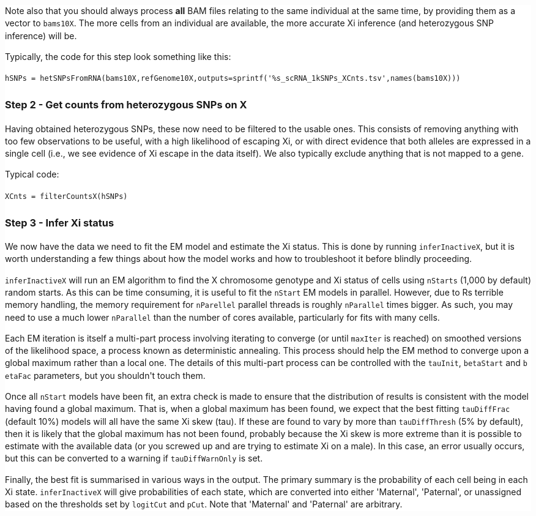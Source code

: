 Note also that you should always process **all** BAM files relating to the same individual at the same time, by providing them as a vector to `bams10X`.  The more cells from an individual are available, the more accurate Xi inference (and heterozygous SNP inference) will be.

Typically, the code for this step look something like this:

```
hSNPs = hetSNPsFromRNA(bams10X,refGenome10X,outputs=sprintf('%s_scRNA_1kSNPs_XCnts.tsv',names(bams10X)))
```

### Step 2 - Get counts from heterozygous SNPs on X

Having obtained heterozygous SNPs, these now need to be filtered to the usable ones.  This consists of removing anything with too few observations to be useful, with a high likelihood of escaping Xi, or with direct evidence that both alleles are expressed in a single cell (i.e., we see evidence of Xi escape in the data itself).  We also typically exclude anything that is not mapped to a gene.

Typical code:

```
XCnts = filterCountsX(hSNPs)
```

### Step 3 - Infer Xi status

We now have the data we need to fit the EM model and estimate the Xi status.  This is done by running `inferInactiveX`, but it is worth understanding a few things about how the model works and how to troubleshoot it before blindly proceeding.

`inferInactiveX` will run an EM algorithm to find the X chromosome genotype and Xi status of cells using `nStarts` (1,000 by default) random starts.  As this can be time consuming, it is useful to fit the `nStart` EM models in parallel.  However, due to Rs terrible memory handling, the memory requirement for `nParellel` parallel threads is roughly `nParallel` times bigger.  As such, you may need to use a much lower `nParallel` than the number of cores available, particularly for fits with many cells.

Each EM iteration is itself a multi-part process involving iterating to converge (or until `maxIter` is reached) on smoothed versions of the likelihood space, a process known as deterministic annealing.  This process should help the EM method to converge upon a global maximum rather than a local one.  The details of this multi-part process can be controlled with the `tauInit`, `betaStart` and `betaFac` parameters, but you shouldn't touch them.

Once all `nStart` models have been fit, an extra check is made to ensure that the distribution of results is consistent with the model having found a global maximum.  That is, when a global maximum has been found, we expect that the best fitting `tauDiffFrac` (default 10%) models will all have the same Xi skew (tau).  If these are found to vary by more than `tauDiffThresh` (5% by default), then it is likely that the global maximum has not been found, probably because the Xi skew is more extreme than it is possible to estimate with the available data (or you screwed up and are trying to estimate Xi on a male).  In this case, an error usually occurs, but this can be converted to a warning if `tauDiffWarnOnly` is set.

Finally, the best fit is summarised in various ways in the output.  The primary summary is the probability of each cell being in each Xi state.  `inferInactiveX` will give probabilities of each state, which are converted into either 'Maternal', 'Paternal', or unassigned based on the thresholds set by `logitCut` and `pCut`.  Note that 'Maternal' and 'Paternal' are arbitrary.
